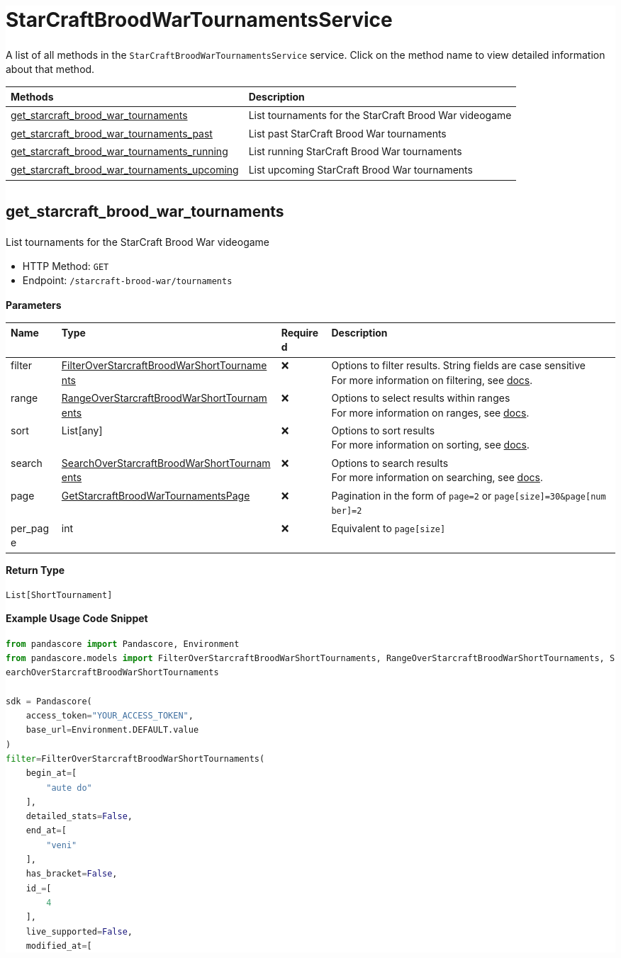 # StarCraftBroodWarTournamentsService

A list of all methods in the `StarCraftBroodWarTournamentsService` service. Click on the method name to view detailed information about that method.

| Methods                                                                                       | Description                                            |
| :-------------------------------------------------------------------------------------------- | :----------------------------------------------------- |
| [get_starcraft_brood_war_tournaments](#get_starcraft_brood_war_tournaments)                   | List tournaments for the StarCraft Brood War videogame |
| [get_starcraft_brood_war_tournaments_past](#get_starcraft_brood_war_tournaments_past)         | List past StarCraft Brood War tournaments              |
| [get_starcraft_brood_war_tournaments_running](#get_starcraft_brood_war_tournaments_running)   | List running StarCraft Brood War tournaments           |
| [get_starcraft_brood_war_tournaments_upcoming](#get_starcraft_brood_war_tournaments_upcoming) | List upcoming StarCraft Brood War tournaments          |

## get_starcraft_brood_war_tournaments

List tournaments for the StarCraft Brood War videogame

- HTTP Method: `GET`
- Endpoint: `/starcraft-brood-war/tournaments`

**Parameters**

| Name     | Type                                                                                                    | Required | Description                                                                                                                                         |
| :------- | :------------------------------------------------------------------------------------------------------ | :------- | :-------------------------------------------------------------------------------------------------------------------------------------------------- |
| filter   | [FilterOverStarcraftBroodWarShortTournaments](../models/FilterOverStarcraftBroodWarShortTournaments.md) | ❌       | Options to filter results. String fields are case sensitive <br/>For more information on filtering, see [docs](/docs/filtering-and-sorting#filter). |
| range    | [RangeOverStarcraftBroodWarShortTournaments](../models/RangeOverStarcraftBroodWarShortTournaments.md)   | ❌       | Options to select results within ranges <br/>For more information on ranges, see [docs](/docs/filtering-and-sorting#range).                         |
| sort     | List[any]                                                                                               | ❌       | Options to sort results <br/>For more information on sorting, see [docs](/docs/filtering-and-sorting#sort).                                         |
| search   | [SearchOverStarcraftBroodWarShortTournaments](../models/SearchOverStarcraftBroodWarShortTournaments.md) | ❌       | Options to search results <br/>For more information on searching, see [docs](/docs/filtering-and-sorting#search).                                   |
| page     | [GetStarcraftBroodWarTournamentsPage](../models/GetStarcraftBroodWarTournamentsPage.md)                 | ❌       | Pagination in the form of `page=2` or `page[size]=30&page[number]=2`                                                                                |
| per_page | int                                                                                                     | ❌       | Equivalent to `page[size]`                                                                                                                          |

**Return Type**

`List[ShortTournament]`

**Example Usage Code Snippet**

```python
from pandascore import Pandascore, Environment
from pandascore.models import FilterOverStarcraftBroodWarShortTournaments, RangeOverStarcraftBroodWarShortTournaments, SearchOverStarcraftBroodWarShortTournaments

sdk = Pandascore(
    access_token="YOUR_ACCESS_TOKEN",
    base_url=Environment.DEFAULT.value
)
filter=FilterOverStarcraftBroodWarShortTournaments(
    begin_at=[
        "aute do"
    ],
    detailed_stats=False,
    end_at=[
        "veni"
    ],
    has_bracket=False,
    id_=[
        4
    ],
    live_supported=False,
    modified_at=[
```